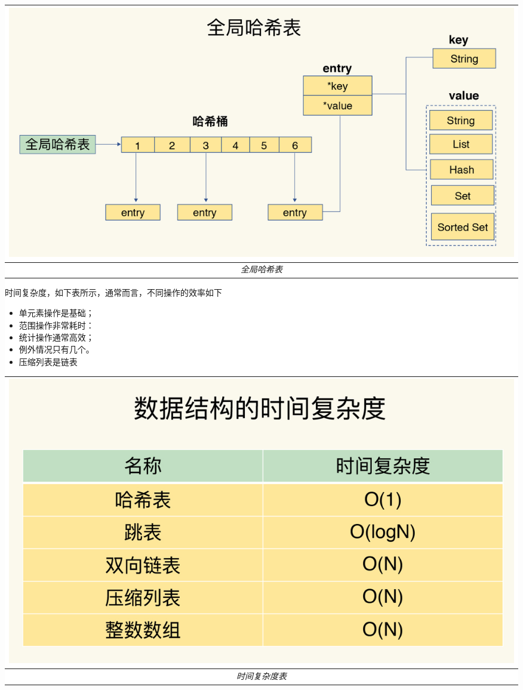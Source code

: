 | ![](../assets/2022-09-30-22-32-05.png) |
| :------------------------------------: |
|              *全局哈希表*              |

时间复杂度，如下表所示，通常而言，不同操作的效率如下
- 单元素操作是基础；
- 范围操作非常耗时：
- 统计操作通常高效；
- 例外情况只有几个。
- 压缩列表是链表

| ![](../assets/2022-09-30-22-36-10.png) |
| :------------------------------------: |
|             *时间复杂度表*             |
